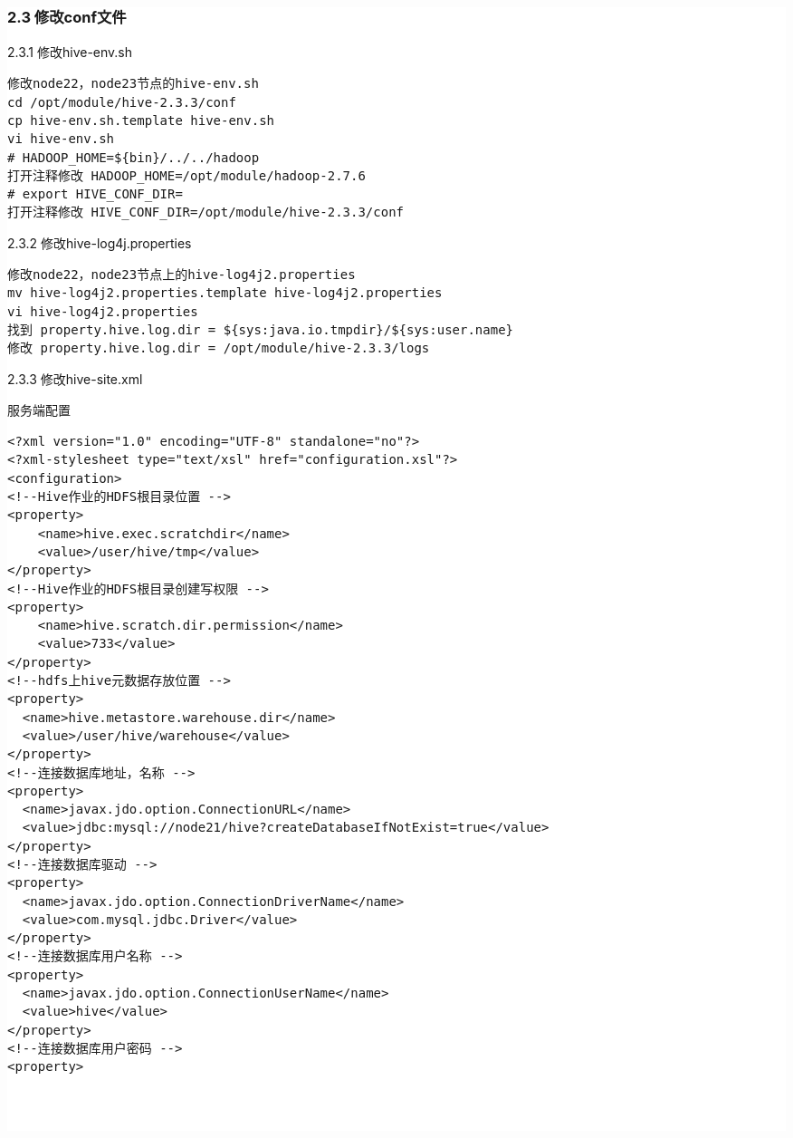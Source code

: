 <h3>2.3 修改conf文件</h3>

<p>2.3.1 修改hive-env.sh</p>

<pre>
修改node22，node23节点的hive-env.sh 
cd /opt/module/hive-2.3.3/conf
cp hive-env.sh.template hive-env.sh 
vi hive-env.sh 
# HADOOP_HOME=${bin}/../../hadoop
打开注释修改 HADOOP_HOME=/opt/module/hadoop-2.7.6
# export HIVE_CONF_DIR=
打开注释修改 HIVE_CONF_DIR=/opt/module/hive-2.3.3/conf</pre>

<p>2.3.2 修改hive-log4j.properties</p>

<pre>
修改node22，node23节点上的hive-log4j2.properties
mv hive-log4j2.properties.template hive-log4j2.properties
vi hive-log4j2.properties
找到 property.hive.log.dir = ${sys:java.io.tmpdir}/${sys:user.name}
修改 property.hive.log.dir = /opt/module/hive-2.3.3/logs</pre>

<p>2.3.3 修改hive-site.xml </p>

<p>服务端配置</p>

<pre>
&lt;?xml version="1.0" encoding="UTF-8" standalone="no"?&gt;
&lt;?xml-stylesheet type="text/xsl" href="configuration.xsl"?&gt;
&lt;configuration&gt;
&lt;!--Hive作业的HDFS根目录位置 --&gt; 
&lt;property&gt;
    &lt;name&gt;hive.exec.scratchdir&lt;/name&gt;
    &lt;value&gt;/user/hive/tmp&lt;/value&gt;
&lt;/property&gt;
&lt;!--Hive作业的HDFS根目录创建写权限 --&gt; 
&lt;property&gt;
    &lt;name&gt;hive.scratch.dir.permission&lt;/name&gt;
    &lt;value&gt;733&lt;/value&gt;
&lt;/property&gt;
&lt;!--hdfs上hive元数据存放位置 --&gt; 
&lt;property&gt;  
  &lt;name&gt;hive.metastore.warehouse.dir&lt;/name&gt;  
  &lt;value&gt;/user/hive/warehouse&lt;/value&gt;   
&lt;/property&gt;
&lt;!--连接数据库地址，名称 --&gt;  
&lt;property&gt;
  &lt;name&gt;javax.jdo.option.ConnectionURL&lt;/name&gt;
  &lt;value&gt;jdbc:mysql://node21/hive?createDatabaseIfNotExist=true&lt;/value&gt;  
&lt;/property&gt;  
&lt;!--连接数据库驱动 --&gt; 
&lt;property&gt;
  &lt;name&gt;javax.jdo.option.ConnectionDriverName&lt;/name&gt;  
  &lt;value&gt;com.mysql.jdbc.Driver&lt;/value&gt;  
&lt;/property&gt; 
&lt;!--连接数据库用户名称 --&gt;  
&lt;property&gt;  
  &lt;name&gt;javax.jdo.option.ConnectionUserName&lt;/name&gt;  
  &lt;value&gt;hive&lt;/value&gt;
&lt;/property&gt; 
&lt;!--连接数据库用户密码 --&gt;  
&lt;property&gt;  